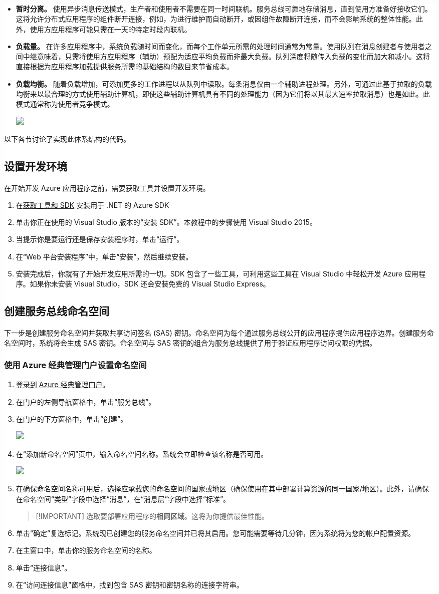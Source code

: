 -   **暂时分离。** 使用异步消息传送模式，生产者和使用者不需要在同一时间联机。服务总线可靠地存储消息，直到使用方准备好接收它们。这将允许分布式应用程序的组件断开连接，例如，为进行维护而自动断开，或因组件故障断开连接，而不会影响系统的整体性能。此外，使用方应用程序可能只需在一天的特定时段内联机。

-   **负载量。** 在许多应用程序中，系统负载随时间而变化，而每个工作单元所需的处理时间通常为常量。使用队列在消息创建者与使用者之间中继意味着，只需将使用方应用程序（辅助）预配为适应平均负载而非最大负载。队列深度将随传入负载的变化而加大和减小。这将直接根据为应用程序加载提供服务所需的基础结构的数目来节省成本。

-   **负载均衡。** 随着负载增加，可添加更多的工作进程以从队列中读取。每条消息仅由一个辅助进程处理。另外，可通过此基于拉取的负载均衡来以最合理的方式使用辅助计算机，即使这些辅助计算机具有不同的处理能力（因为它们将以其最大速率拉取消息）也是如此。此模式通常称为使用者竞争模式。

    ![][2]

以下各节讨论了实现此体系结构的代码。

## 设置开发环境

在开始开发 Azure 应用程序之前，需要获取工具并设置开发环境。

1.  在[获取工具和 SDK][] 安装用于 .NET 的 Azure SDK

2. 	单击你正在使用的 Visual Studio 版本的“安装 SDK”。本教程中的步骤使用 Visual Studio 2015。

4.  当提示你是要运行还是保存安装程序时，单击“运行”。

5.  在“Web 平台安装程序”中，单击“安装”，然后继续安装。

6.  安装完成后，你就有了开始开发应用所需的一切。SDK 包含了一些工具，可利用这些工具在 Visual Studio 中轻松开发 Azure 应用程序。如果你未安装 Visual Studio，SDK 还会安装免费的 Visual Studio Express。

## 创建服务总线命名空间

下一步是创建服务命名空间并获取共享访问签名 (SAS) 密钥。命名空间为每个通过服务总线公开的应用程序提供应用程序边界。创建服务命名空间时，系统将会生成 SAS 密钥。命名空间与 SAS 密钥的组合为服务总线提供了用于验证应用程序访问权限的凭据。

### 使用 Azure 经典管理门户设置命名空间

1.  登录到 [Azure 经典管理门户][]。

2.  在门户的左侧导航窗格中，单击“服务总线”。

3.  在门户的下方窗格中，单击“创建”。

    ![][6]

4.  在“添加新命名空间”页中，输入命名空间名称。系统会立即检查该名称是否可用。

    ![][7]

5.  在确保命名空间名称可用后，选择应承载您的命名空间的国家或地区（确保使用在其中部署计算资源的同一国家/地区）。此外，请确保在命名空间“类型”字段中选择“消息”，在“消息层”字段中选择“标准”。

    > [!IMPORTANT] 选取要部署应用程序的**相同区域**。这将为你提供最佳性能。

6.  单击“确定”复选标记。系统现已创建您的服务命名空间并已将其启用。您可能需要等待几分钟，因为系统将为您的帐户配置资源。

7.  在主窗口中，单击你的服务命名空间的名称。

8. 单击“连接信息”。

9.  在“访问连接信息”窗格中，找到包含 SAS 密钥和密钥名称的连接字符串。


  [0]: ./media/service-bus-dotnet-multi-tier-app-using-service-bus-queues/getting-started-multi-tier-01.png
  [1]: ./media/service-bus-dotnet-multi-tier-app-using-service-bus-queues/getting-started-multi-tier-100.png
  [2]: ./media/service-bus-dotnet-multi-tier-app-using-service-bus-queues/getting-started-multi-tier-101.png
  [获取工具和 SDK]: http://go.microsoft.com/fwlink/?LinkId=271920
  [GetSetting]: https://msdn.microsoft.com/zh-cn/library/azure/microsoft.windowsazure.cloudconfigurationmanager.getsetting.aspx
  [Microsoft.WindowsAzure.Configuration.CloudConfigurationManager]: https://msdn.microsoft.com/zh-cn/library/azure/microsoft.windowsazure.cloudconfigurationmanager.aspx
  [NamespaceMananger]: https://msdn.microsoft.com/zh-cn/library/azure/microsoft.servicebus.namespacemanager.aspx
  [QueueClient]: https://msdn.microsoft.com/zh-cn/library/azure/microsoft.servicebus.messaging.queueclient.aspx
  [TopicClient]: https://msdn.microsoft.com/zh-cn/library/azure/microsoft.servicebus.messaging.topicclient.aspx
  [EventHubClient]: https://msdn.microsoft.com/zh-cn/library/azure/microsoft.servicebus.messaging.eventhubclient.aspx
  [Azure 经典管理门户]: http://manage.windowsazure.cn
  [6]: ./media/service-bus-dotnet-multi-tier-app-using-service-bus-queues/sb-queues-03.png
  [7]: ./media/service-bus-dotnet-multi-tier-app-using-service-bus-queues/sb-queues-04.png
  [9]: ./media/service-bus-dotnet-multi-tier-app-using-service-bus-queues/getting-started-multi-tier-10.png
  [10]: ./media/service-bus-dotnet-multi-tier-app-using-service-bus-queues/getting-started-multi-tier-11.png
  [11]: ./media/service-bus-dotnet-multi-tier-app-using-service-bus-queues/getting-started-multi-tier-02.png
  [12]: ./media/service-bus-dotnet-multi-tier-app-using-service-bus-queues/getting-started-multi-tier-12.png
  [13]: ./media/service-bus-dotnet-multi-tier-app-using-service-bus-queues/getting-started-multi-tier-13.png
  [14]: ./media/service-bus-dotnet-multi-tier-app-using-service-bus-queues/getting-started-multi-tier-33.png
  [15]: ./media/service-bus-dotnet-multi-tier-app-using-service-bus-queues/getting-started-multi-tier-34.png
  [16]: ./media/service-bus-dotnet-multi-tier-app-using-service-bus-queues/getting-started-multi-tier-14.png
  [17]: ./media/service-bus-dotnet-multi-tier-app-using-service-bus-queues/getting-started-multi-tier-36.png
  [18]: ./media/service-bus-dotnet-multi-tier-app-using-service-bus-queues/getting-started-multi-tier-37.png
  [19]: ./media/service-bus-dotnet-multi-tier-app-using-service-bus-queues/getting-started-multi-tier-38.png
  [20]: ./media/service-bus-dotnet-multi-tier-app-using-service-bus-queues/getting-started-multi-tier-39.png
  [23]: ./media/service-bus-dotnet-multi-tier-app-using-service-bus-queues/SBWorkerRole1.png
  [25]: ./media/service-bus-dotnet-multi-tier-app-using-service-bus-queues/SBWorkerRoleProperties.png
  [26]: ./media/service-bus-dotnet-multi-tier-app-using-service-bus-queues/SBNewWorkerRole.png
  [28]: ./media/service-bus-dotnet-multi-tier-app-using-service-bus-queues/getting-started-multi-tier-40.png
  [35]: ./media/service-bus-dotnet-multi-tier-app-using-service-bus-queues/multi-web-45.png
  [36]: ./media/service-bus-dotnet-multi-tier-app-using-service-bus-queues/service-bus-policies.png
  [sbmsdn]: http://msdn.microsoft.com/zh-cn/library/azure/ee732537.aspx  
  [sbwacom]: ../service-bus/index.md  
  [sbwacomqhowto]: ./service-bus-dotnet-get-started-with-queues.md  
  [mutitierstorage]: https://code.msdn.microsoft.com/Windows-Azure-Multi-Tier-eadceb36